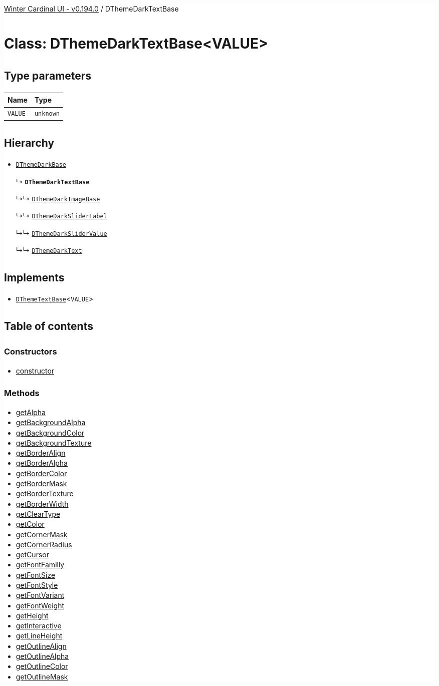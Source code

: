 [Winter Cardinal UI - v0.194.0](../index.md) / DThemeDarkTextBase

# Class: DThemeDarkTextBase<VALUE\>

## Type parameters

| Name | Type |
| :------ | :------ |
| `VALUE` | `unknown` |

## Hierarchy

- [`DThemeDarkBase`](DThemeDarkBase.md)

  ↳ **`DThemeDarkTextBase`**

  ↳↳ [`DThemeDarkImageBase`](DThemeDarkImageBase.md)

  ↳↳ [`DThemeDarkSliderLabel`](DThemeDarkSliderLabel.md)

  ↳↳ [`DThemeDarkSliderValue`](DThemeDarkSliderValue.md)

  ↳↳ [`DThemeDarkText`](DThemeDarkText.md)

## Implements

- [`DThemeTextBase`](../interfaces/DThemeTextBase.md)<`VALUE`\>

## Table of contents

### Constructors

- [constructor](DThemeDarkTextBase.md#constructor)

### Methods

- [getAlpha](DThemeDarkTextBase.md#getalpha)
- [getBackgroundAlpha](DThemeDarkTextBase.md#getbackgroundalpha)
- [getBackgroundColor](DThemeDarkTextBase.md#getbackgroundcolor)
- [getBackgroundTexture](DThemeDarkTextBase.md#getbackgroundtexture)
- [getBorderAlign](DThemeDarkTextBase.md#getborderalign)
- [getBorderAlpha](DThemeDarkTextBase.md#getborderalpha)
- [getBorderColor](DThemeDarkTextBase.md#getbordercolor)
- [getBorderMask](DThemeDarkTextBase.md#getbordermask)
- [getBorderTexture](DThemeDarkTextBase.md#getbordertexture)
- [getBorderWidth](DThemeDarkTextBase.md#getborderwidth)
- [getClearType](DThemeDarkTextBase.md#getcleartype)
- [getColor](DThemeDarkTextBase.md#getcolor)
- [getCornerMask](DThemeDarkTextBase.md#getcornermask)
- [getCornerRadius](DThemeDarkTextBase.md#getcornerradius)
- [getCursor](DThemeDarkTextBase.md#getcursor)
- [getFontFamilly](DThemeDarkTextBase.md#getfontfamilly)
- [getFontSize](DThemeDarkTextBase.md#getfontsize)
- [getFontStyle](DThemeDarkTextBase.md#getfontstyle)
- [getFontVariant](DThemeDarkTextBase.md#getfontvariant)
- [getFontWeight](DThemeDarkTextBase.md#getfontweight)
- [getHeight](DThemeDarkTextBase.md#getheight)
- [getInteractive](DThemeDarkTextBase.md#getinteractive)
- [getLineHeight](DThemeDarkTextBase.md#getlineheight)
- [getOutlineAlign](DThemeDarkTextBase.md#getoutlinealign)
- [getOutlineAlpha](DThemeDarkTextBase.md#getoutlinealpha)
- [getOutlineColor](DThemeDarkTextBase.md#getoutlinecolor)
- [getOutlineMask](DThemeDarkTextBase.md#getoutlinemask)